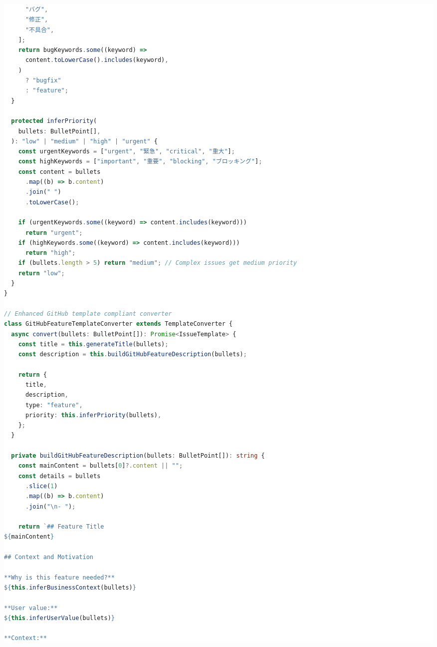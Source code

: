 ```typescript
      "バグ",
      "修正",
      "不具合",
    ];
    return bugKeywords.some((keyword) =>
      content.toLowerCase().includes(keyword),
    )
      ? "bugfix"
      : "feature";
  }

  protected inferPriority(
    bullets: BulletPoint[],
  ): "low" | "medium" | "high" | "urgent" {
    const urgentKeywords = ["urgent", "緊急", "critical", "重大"];
    const highKeywords = ["important", "重要", "blocking", "ブロッキング"];
    const content = bullets
      .map((b) => b.content)
      .join(" ")
      .toLowerCase();

    if (urgentKeywords.some((keyword) => content.includes(keyword)))
      return "urgent";
    if (highKeywords.some((keyword) => content.includes(keyword)))
      return "high";
    if (bullets.length > 5) return "medium"; // Complex issues get medium priority
    return "low";
  }
}

// Enhanced GitHub template compliant converter
class GitHubFeatureTemplateConverter extends TemplateConverter {
  async convert(bullets: BulletPoint[]): Promise<IssueTemplate> {
    const title = this.generateTitle(bullets);
    const description = this.buildGitHubFeatureDescription(bullets);

    return {
      title,
      description,
      type: "feature",
      priority: this.inferPriority(bullets),
    };
  }

  private buildGitHubFeatureDescription(bullets: BulletPoint[]): string {
    const mainContent = bullets[0]?.content || "";
    const details = bullets
      .slice(1)
      .map((b) => b.content)
      .join("\n- ");

    return `## Feature Title
${mainContent}

## Context and Motivation

**Why is this feature needed?**
${this.inferBusinessContext(bullets)}

**User value:**
${this.inferUserValue(bullets)}

**Context:**
```
